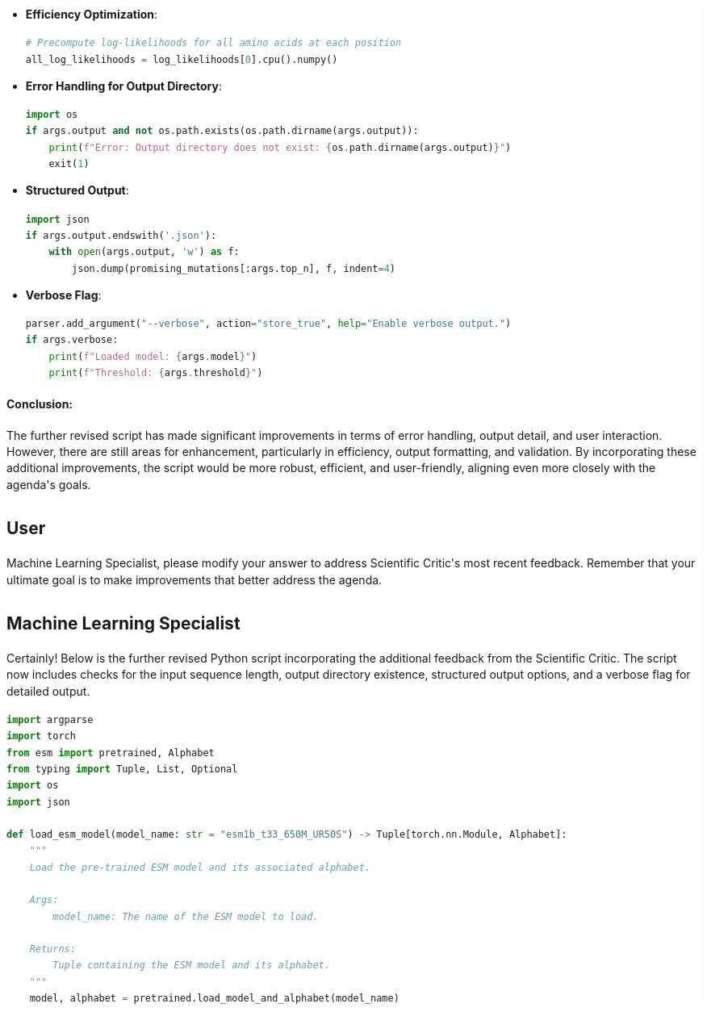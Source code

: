 - **Efficiency Optimization**:
  ```python
  # Precompute log-likelihoods for all amino acids at each position
  all_log_likelihoods = log_likelihoods[0].cpu().numpy()
  ```

- **Error Handling for Output Directory**:
  ```python
  import os
  if args.output and not os.path.exists(os.path.dirname(args.output)):
      print(f"Error: Output directory does not exist: {os.path.dirname(args.output)}")
      exit(1)
  ```

- **Structured Output**:
  ```python
  import json
  if args.output.endswith('.json'):
      with open(args.output, 'w') as f:
          json.dump(promising_mutations[:args.top_n], f, indent=4)
  ```

- **Verbose Flag**:
  ```python
  parser.add_argument("--verbose", action="store_true", help="Enable verbose output.")
  if args.verbose:
      print(f"Loaded model: {args.model}")
      print(f"Threshold: {args.threshold}")
  ```

#### Conclusion:

The further revised script has made significant improvements in terms of error handling, output detail, and user interaction. However, there are still areas for enhancement, particularly in efficiency, output formatting, and validation. By incorporating these additional improvements, the script would be more robust, efficient, and user-friendly, aligning even more closely with the agenda's goals.

## User

Machine Learning Specialist, please modify your answer to address Scientific Critic's most recent feedback. Remember that your ultimate goal is to make improvements that better address the agenda.

## Machine Learning Specialist

Certainly! Below is the further revised Python script incorporating the additional feedback from the Scientific Critic. The script now includes checks for the input sequence length, output directory existence, structured output options, and a verbose flag for detailed output.

```python
import argparse
import torch
from esm import pretrained, Alphabet
from typing import Tuple, List, Optional
import os
import json

def load_esm_model(model_name: str = "esm1b_t33_650M_UR50S") -> Tuple[torch.nn.Module, Alphabet]:
    """
    Load the pre-trained ESM model and its associated alphabet.
    
    Args:
        model_name: The name of the ESM model to load.
    
    Returns:
        Tuple containing the ESM model and its alphabet.
    """
    model, alphabet = pretrained.load_model_and_alphabet(model_name)
```